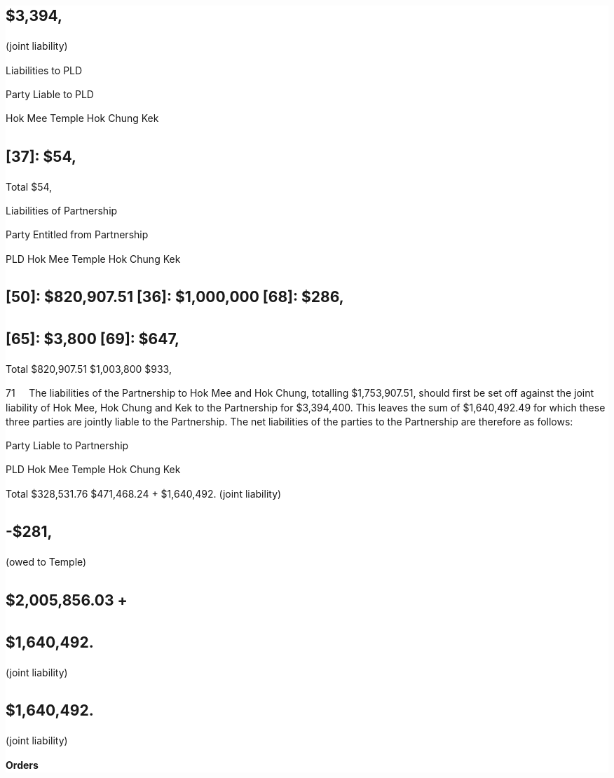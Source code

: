## $3,394, 

 (joint liability) 

 Liabilities to PLD 

 Party Liable to PLD 

 Hok Mee Temple Hok Chung Kek 

## [37]: $54, 


 Total $54, 

 Liabilities of Partnership 

 Party Entitled from Partnership 

 PLD Hok Mee Temple Hok Chung Kek 

## [50]: $820,907.51 [36]: $1,000,000 [68]: $286, 

## [65]: $3,800 [69]: $647, 

 Total $820,907.51 $1,003,800 $933, 

71     The liabilities of the Partnership to Hok Mee and Hok Chung, totalling $1,753,907.51, should first be set off against the joint liability of Hok Mee, Hok Chung and Kek to the Partnership for $3,394,400. This leaves the sum of $1,640,492.49 for which these three parties are jointly liable to the Partnership. The net liabilities of the parties to the Partnership are therefore as follows: 

 Party Liable to Partnership 

 PLD Hok Mee Temple Hok Chung Kek 

 Total $328,531.76 $471,468.24 + $1,640,492. (joint liability) 

## -$281, 

 (owed to Temple) 

## $2,005,856.03 + 

## $1,640,492. 

 (joint liability) 

## $1,640,492. 

 (joint liability) 

**Orders** 
